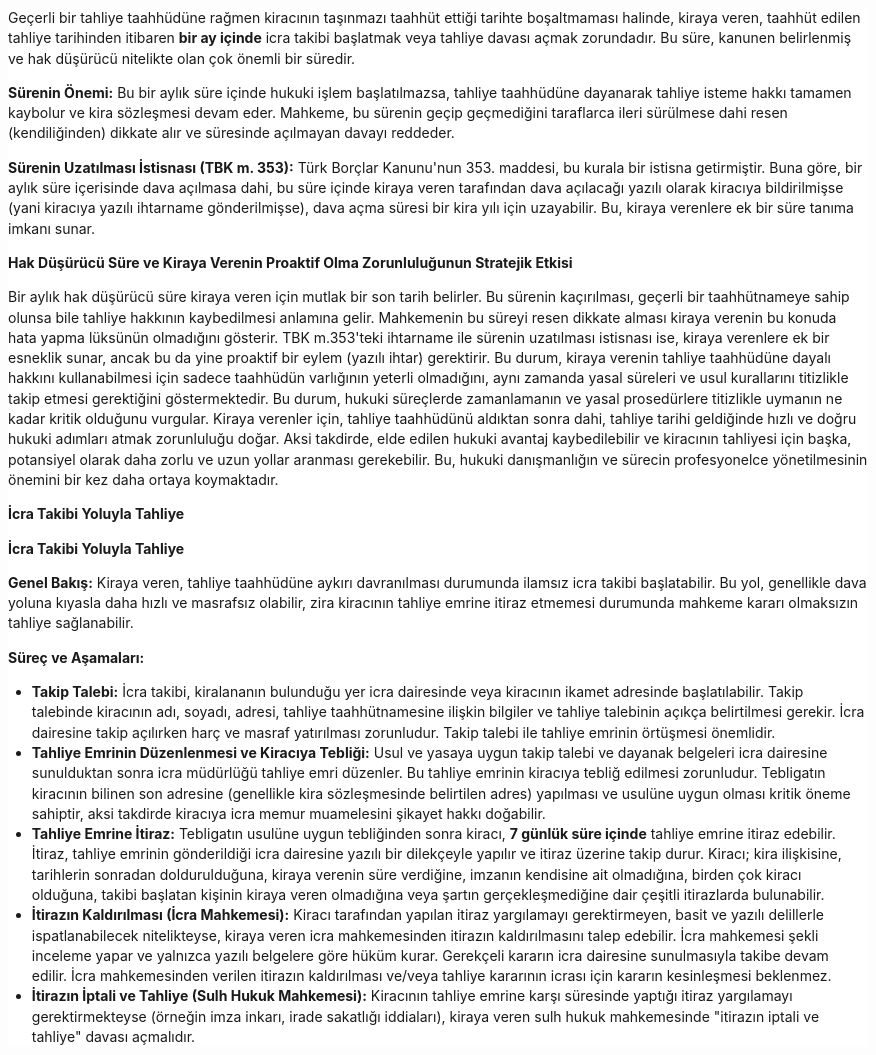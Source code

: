 Geçerli bir tahliye taahhüdüne rağmen kiracının taşınmazı taahhüt ettiği tarihte boşaltmaması halinde, kiraya veren, taahhüt edilen tahliye tarihinden itibaren **bir ay içinde** icra takibi başlatmak veya tahliye davası açmak zorundadır. Bu süre, kanunen belirlenmiş ve hak düşürücü nitelikte olan çok önemli bir süredir.

**Sürenin Önemi:** Bu bir aylık süre içinde hukuki işlem başlatılmazsa, tahliye taahhüdüne dayanarak tahliye isteme hakkı tamamen kaybolur ve kira sözleşmesi devam eder. Mahkeme, bu sürenin geçip geçmediğini taraflarca ileri sürülmese dahi resen (kendiliğinden) dikkate alır ve süresinde açılmayan davayı reddeder.

**Sürenin Uzatılması İstisnası (TBK m. 353):** Türk Borçlar Kanunu'nun 353\. maddesi, bu kurala bir istisna getirmiştir. Buna göre, bir aylık süre içerisinde dava açılmasa dahi, bu süre içinde kiraya veren tarafından dava açılacağı yazılı olarak kiracıya bildirilmişse (yani kiracıya yazılı ihtarname gönderilmişse), dava açma süresi bir kira yılı için uzayabilir. Bu, kiraya verenlere ek bir süre tanıma imkanı sunar.

**Hak Düşürücü Süre ve Kiraya Verenin Proaktif Olma Zorunluluğunun Stratejik Etkisi**

Bir aylık hak düşürücü süre kiraya veren için mutlak bir son tarih belirler. Bu sürenin kaçırılması, geçerli bir taahhütnameye sahip olunsa bile tahliye hakkının kaybedilmesi anlamına gelir. Mahkemenin bu süreyi resen dikkate alması kiraya verenin bu konuda hata yapma lüksünün olmadığını gösterir. TBK m.353'teki ihtarname ile sürenin uzatılması istisnası ise, kiraya verenlere ek bir esneklik sunar, ancak bu da yine proaktif bir eylem (yazılı ihtar) gerektirir. Bu durum, kiraya verenin tahliye taahhüdüne dayalı hakkını kullanabilmesi için sadece taahhüdün varlığının yeterli olmadığını, aynı zamanda yasal süreleri ve usul kurallarını titizlikle takip etmesi gerektiğini göstermektedir. Bu durum, hukuki süreçlerde zamanlamanın ve yasal prosedürlere titizlikle uymanın ne kadar kritik olduğunu vurgular. Kiraya verenler için, tahliye taahhüdünü aldıktan sonra dahi, tahliye tarihi geldiğinde hızlı ve doğru hukuki adımları atmak zorunluluğu doğar. Aksi takdirde, elde edilen hukuki avantaj kaybedilebilir ve kiracının tahliyesi için başka, potansiyel olarak daha zorlu ve uzun yollar aranması gerekebilir. Bu, hukuki danışmanlığın ve sürecin profesyonelce yönetilmesinin önemini bir kez daha ortaya koymaktadır.

**İcra Takibi Yoluyla Tahliye**

**İcra Takibi Yoluyla Tahliye**

**Genel Bakış:** Kiraya veren, tahliye taahhüdüne aykırı davranılması durumunda ilamsız icra takibi başlatabilir. Bu yol, genellikle dava yoluna kıyasla daha hızlı ve masrafsız olabilir, zira kiracının tahliye emrine itiraz etmemesi durumunda mahkeme kararı olmaksızın tahliye sağlanabilir.

**Süreç ve Aşamaları:**

* **Takip Talebi:** İcra takibi, kiralananın bulunduğu yer icra dairesinde veya kiracının ikamet adresinde başlatılabilir. Takip talebinde kiracının adı, soyadı, adresi, tahliye taahhütnamesine ilişkin bilgiler ve tahliye talebinin açıkça belirtilmesi gerekir. İcra dairesine takip açılırken harç ve masraf yatırılması zorunludur. Takip talebi ile tahliye emrinin örtüşmesi önemlidir.  
* **Tahliye Emrinin Düzenlenmesi ve Kiracıya Tebliği:** Usul ve yasaya uygun takip talebi ve dayanak belgeleri icra dairesine sunulduktan sonra icra müdürlüğü tahliye emri düzenler. Bu tahliye emrinin kiracıya tebliğ edilmesi zorunludur. Tebligatın kiracının bilinen son adresine (genellikle kira sözleşmesinde belirtilen adres) yapılması ve usulüne uygun olması kritik öneme sahiptir, aksi takdirde kiracıya icra memur muamelesini şikayet hakkı doğabilir.  
* **Tahliye Emrine İtiraz:** Tebligatın usulüne uygun tebliğinden sonra kiracı, **7 günlük süre içinde** tahliye emrine itiraz edebilir. İtiraz, tahliye emrinin gönderildiği icra dairesine yazılı bir dilekçeyle yapılır ve itiraz üzerine takip durur. Kiracı; kira ilişkisine, tarihlerin sonradan doldurulduğuna, kiraya verenin süre verdiğine, imzanın kendisine ait olmadığına, birden çok kiracı olduğuna, takibi başlatan kişinin kiraya veren olmadığına veya şartın gerçekleşmediğine dair çeşitli itirazlarda bulunabilir.  
* **İtirazın Kaldırılması (İcra Mahkemesi):** Kiracı tarafından yapılan itiraz yargılamayı gerektirmeyen, basit ve yazılı delillerle ispatlanabilecek nitelikteyse, kiraya veren icra mahkemesinden itirazın kaldırılmasını talep edebilir. İcra mahkemesi şekli inceleme yapar ve yalnızca yazılı belgelere göre hüküm kurar. Gerekçeli kararın icra dairesine sunulmasıyla takibe devam edilir. İcra mahkemesinden verilen itirazın kaldırılması ve/veya tahliye kararının icrası için kararın kesinleşmesi beklenmez.  
* **İtirazın İptali ve Tahliye (Sulh Hukuk Mahkemesi):** Kiracının tahliye emrine karşı süresinde yaptığı itiraz yargılamayı gerektirmekteyse (örneğin imza inkarı, irade sakatlığı iddiaları), kiraya veren sulh hukuk mahkemesinde "itirazın iptali ve tahliye" davası açmalıdır.  